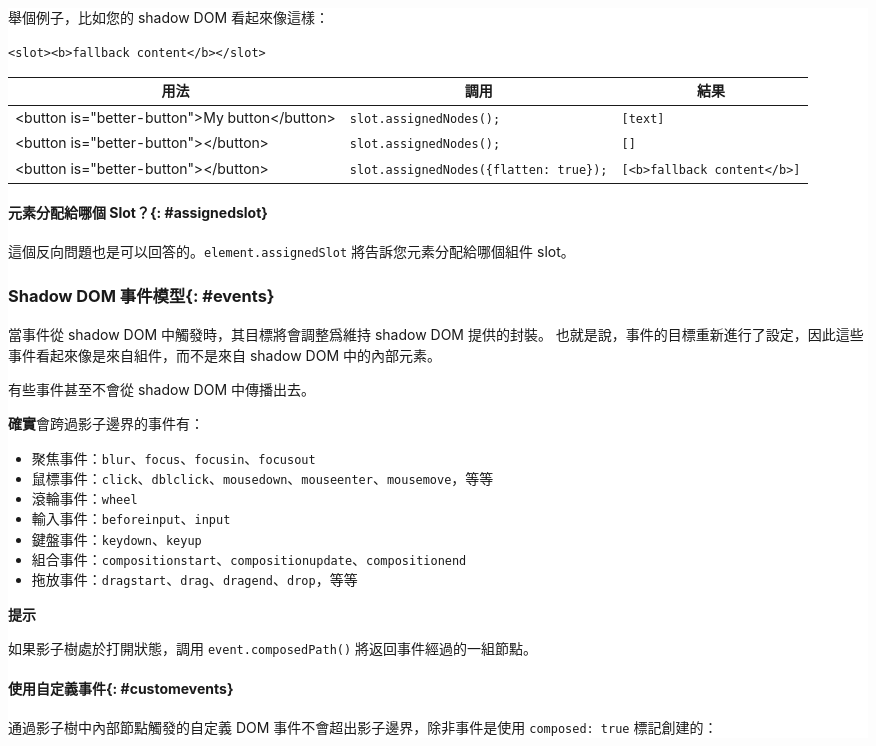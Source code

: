 

舉個例子，比如您的 shadow DOM 看起來像這樣：

    <slot><b>fallback content</b></slot>

<table>
  <thead><th>用法</th><th>調用</th><th>結果</th></tr></thead>
  <tr>
    <td>&lt;button is="better-button"&gt;My button&lt;/button&gt;</td>
    <td><code>slot.assignedNodes();</code></td>
    <td><code>[text]</code></td>
  </tr>
  <tr>
    <td>&lt;button is="better-button">&lt;/button&gt;</td>
    <td><code>slot.assignedNodes();</code></td>
    <td><code>[]</code></td>
  </tr>
  <tr>
    <td>&lt;button is="better-button"&gt;&lt;/button&gt;</td>
    <td><code>slot.assignedNodes({flatten: true});</code></td>
    <td><code>[&lt;b&gt;fallback content&lt;/b&gt;]</code></td>
  </tr>
</table>

####  元素分配給哪個 Slot？{: #assignedslot}

這個反向問題也是可以回答的。`element.assignedSlot` 將告訴您元素分配給哪個組件 slot。


###  Shadow DOM 事件模型{: #events}

當事件從 shadow DOM 中觸發時，其目標將會調整爲維持 shadow DOM 提供的封裝。
也就是說，事件的目標重新進行了設定，因此這些事件看起來像是來自組件，而不是來自 shadow DOM 中的內部元素。

有些事件甚至不會從 shadow DOM 中傳播出去。

**確實**會跨過影子邊界的事件有：

- 聚焦事件：`blur`、`focus`、`focusin`、`focusout`
- 鼠標事件：`click`、`dblclick`、`mousedown`、`mouseenter`、`mousemove`，等等
- 滾輪事件：`wheel`
- 輸入事件：`beforeinput`、`input`
- 鍵盤事件：`keydown`、`keyup`
- 組合事件：`compositionstart`、`compositionupdate`、`compositionend`
- 拖放事件：`dragstart`、`drag`、`dragend`、`drop`，等等

**提示**

如果影子樹處於打開狀態，調用 `event.composedPath()` 將返回事件經過的一組節點。


####  使用自定義事件{: #customevents}

通過影子樹中內部節點觸發的自定義 DOM 事件不會超出影子邊界，除非事件是使用 `composed: true` 標記創建的：





[ce_spec]: https://html.spec.whatwg.org/multipage/scripting.html#custom-elements
[ce_article]: (/web/fundamentals/getting-started/primers/customelements)
[sd_spec]: http://w3c.github.io/webcomponents/spec/shadow/
[sd_spec_whatwg]: https://dom.spec.whatwg.org/#shadow-trees
[differences]: http://hayato.io/2016/shadowdomv1/
[css_props]: https://developer.mozilla.org/en-US/docs/Web/CSS/Using_CSS_variables